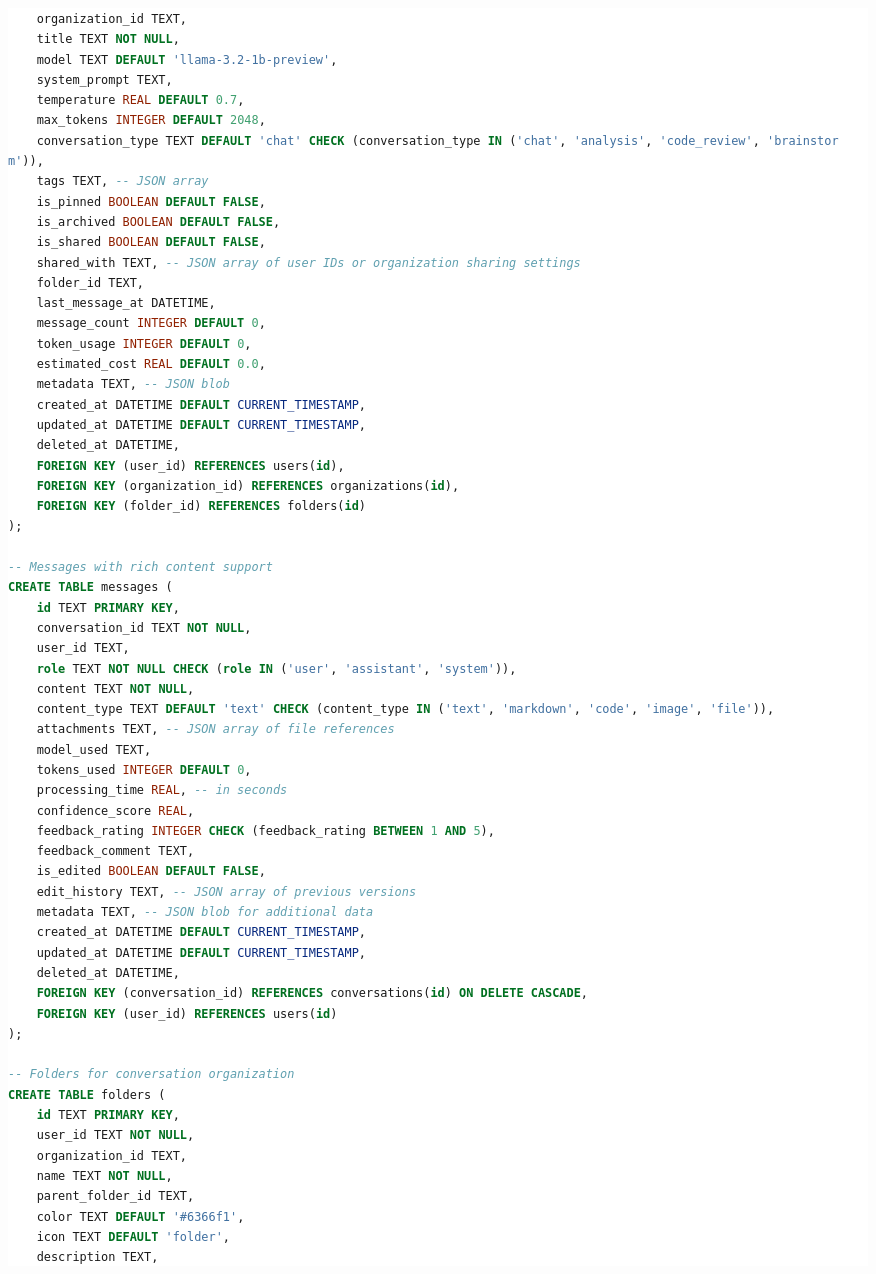 ```sql
    organization_id TEXT,
    title TEXT NOT NULL,
    model TEXT DEFAULT 'llama-3.2-1b-preview',
    system_prompt TEXT,
    temperature REAL DEFAULT 0.7,
    max_tokens INTEGER DEFAULT 2048,
    conversation_type TEXT DEFAULT 'chat' CHECK (conversation_type IN ('chat', 'analysis', 'code_review', 'brainstorm')),
    tags TEXT, -- JSON array
    is_pinned BOOLEAN DEFAULT FALSE,
    is_archived BOOLEAN DEFAULT FALSE,
    is_shared BOOLEAN DEFAULT FALSE,
    shared_with TEXT, -- JSON array of user IDs or organization sharing settings
    folder_id TEXT,
    last_message_at DATETIME,
    message_count INTEGER DEFAULT 0,
    token_usage INTEGER DEFAULT 0,
    estimated_cost REAL DEFAULT 0.0,
    metadata TEXT, -- JSON blob
    created_at DATETIME DEFAULT CURRENT_TIMESTAMP,
    updated_at DATETIME DEFAULT CURRENT_TIMESTAMP,
    deleted_at DATETIME,
    FOREIGN KEY (user_id) REFERENCES users(id),
    FOREIGN KEY (organization_id) REFERENCES organizations(id),
    FOREIGN KEY (folder_id) REFERENCES folders(id)
);

-- Messages with rich content support
CREATE TABLE messages (
    id TEXT PRIMARY KEY,
    conversation_id TEXT NOT NULL,
    user_id TEXT,
    role TEXT NOT NULL CHECK (role IN ('user', 'assistant', 'system')),
    content TEXT NOT NULL,
    content_type TEXT DEFAULT 'text' CHECK (content_type IN ('text', 'markdown', 'code', 'image', 'file')),
    attachments TEXT, -- JSON array of file references
    model_used TEXT,
    tokens_used INTEGER DEFAULT 0,
    processing_time REAL, -- in seconds
    confidence_score REAL,
    feedback_rating INTEGER CHECK (feedback_rating BETWEEN 1 AND 5),
    feedback_comment TEXT,
    is_edited BOOLEAN DEFAULT FALSE,
    edit_history TEXT, -- JSON array of previous versions
    metadata TEXT, -- JSON blob for additional data
    created_at DATETIME DEFAULT CURRENT_TIMESTAMP,
    updated_at DATETIME DEFAULT CURRENT_TIMESTAMP,
    deleted_at DATETIME,
    FOREIGN KEY (conversation_id) REFERENCES conversations(id) ON DELETE CASCADE,
    FOREIGN KEY (user_id) REFERENCES users(id)
);

-- Folders for conversation organization
CREATE TABLE folders (
    id TEXT PRIMARY KEY,
    user_id TEXT NOT NULL,
    organization_id TEXT,
    name TEXT NOT NULL,
    parent_folder_id TEXT,
    color TEXT DEFAULT '#6366f1',
    icon TEXT DEFAULT 'folder',
    description TEXT,
```